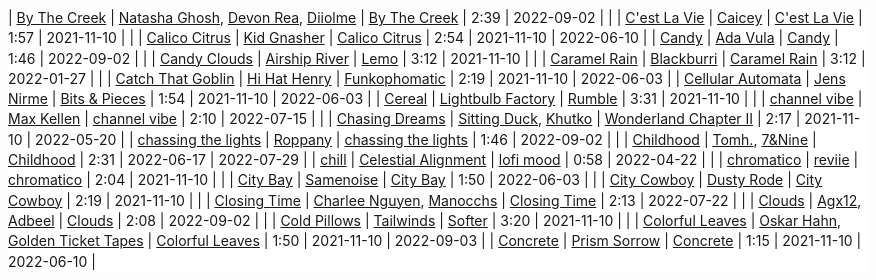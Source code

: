 | [By The Creek](https://open.spotify.com/track/2jDDwJobulNfNZxOJTNjEz) | [Natasha Ghosh](https://open.spotify.com/artist/1NdDUOuRmmfgKiuWKUEp7z), [Devon Rea](https://open.spotify.com/artist/5r4pQdeOkSMx1y2NNMDSlu), [Diiolme](https://open.spotify.com/artist/29GPUrWlYRtiq1NMNpQiQo) | [By The Creek](https://open.spotify.com/album/34OHpo2d3Xjqyv0mN2zyKz) | 2:39 | 2022-09-02 |  |
| [C'est La Vie](https://open.spotify.com/track/7D0PbgrpVfUVASPPxn7TRz) | [Caicey](https://open.spotify.com/artist/23NNLBrSC7178qCz3ISpxt) | [C'est La Vie](https://open.spotify.com/album/6F8C5YZ6hamcOshnDsrhNV) | 1:57 | 2021-11-10 |  |
| [Calico Citrus](https://open.spotify.com/track/4lmekINZ116MuKS8lmxwCC) | [Kid Gnasher](https://open.spotify.com/artist/3Qyo0y91QA458PKIuWso2j) | [Calico Citrus](https://open.spotify.com/album/2ctF0am26hNhUGvHjGKsOa) | 2:54 | 2021-11-10 | 2022-06-10 |
| [Candy](https://open.spotify.com/track/6JD16eoMFjKNU9OVmSL2eq) | [Ada Vula](https://open.spotify.com/artist/79KlmpJEbaL2Eif2lceNLv) | [Candy](https://open.spotify.com/album/38oI19U6Dm87afeEMF5f9N) | 1:46 | 2022-09-02 |  |
| [Candy Clouds](https://open.spotify.com/track/0Z4O3yTtmqdLXzCxSX9XPt) | [Airship River](https://open.spotify.com/artist/6v5wK0vEKyLP05vV9dvly6) | [Lemo](https://open.spotify.com/album/0rA6rd8ashXD1xaAQkbZRI) | 3:12 | 2021-11-10 |  |
| [Caramel Rain](https://open.spotify.com/track/7rH4Wp2iuM6ev0JiKMMor2) | [Blackburri](https://open.spotify.com/artist/5FcsuAQwO56qMIZTFei6x1) | [Caramel Rain](https://open.spotify.com/album/0S70kHbPUwUZ1xecPGveBx) | 3:12 | 2022-01-27 |  |
| [Catch That Goblin](https://open.spotify.com/track/2qggNgTqDnziO1RXq25rNl) | [Hi Hat Henry](https://open.spotify.com/artist/7tsp47BEDJSjYQB0YaDV52) | [Funkophomatic](https://open.spotify.com/album/795wf2HDzo17vytmfBRcuo) | 2:19 | 2021-11-10 | 2022-06-03 |
| [Cellular Automata](https://open.spotify.com/track/3gICKIUyTqDxUMrCTifAgV) | [Jens Nirme](https://open.spotify.com/artist/3illAmiJoox5u3D7qhkO6t) | [Bits & Pieces](https://open.spotify.com/album/1uX4MbJJF71JbyWYbABIhY) | 1:54 | 2021-11-10 | 2022-06-03 |
| [Cereal](https://open.spotify.com/track/7zmnH5VY7m2TDJjMnr1g7k) | [Lightbulb Factory](https://open.spotify.com/artist/78iAJp4pn43kp0qykn8j84) | [Rumble](https://open.spotify.com/album/62H1oUwmHeqO1wUciIpWoZ) | 3:31 | 2021-11-10 |  |
| [channel vibe](https://open.spotify.com/track/48rD1oCPeNhKNmmk9M02jL) | [Max Kellen](https://open.spotify.com/artist/01DXCHumnPqMICVTYhOdUU) | [channel vibe](https://open.spotify.com/album/1PiyFneVStcfr9VQoC7s3V) | 2:10 | 2022-07-15 |  |
| [Chasing Dreams](https://open.spotify.com/track/7HpNwwS5G8mUjcTshcMKzi) | [Sitting Duck](https://open.spotify.com/artist/7nlZWVZ0U8EVad0g71xiZt), [Khutko](https://open.spotify.com/artist/26e6xlrurIqVfo2GzwuSMQ) | [Wonderland Chapter II](https://open.spotify.com/album/3HOZF0LXJjt0vhrJ3idypD) | 2:17 | 2021-11-10 | 2022-05-20 |
| [chassing the lights](https://open.spotify.com/track/7nlDM7i676eZkcxlxvpJgG) | [Roppany](https://open.spotify.com/artist/7CtCqvAtkty3esFsNW6tLn) | [chassing the lights](https://open.spotify.com/album/6HBQsscOXZKP0S3sLgK4r5) | 1:46 | 2022-09-02 |  |
| [Childhood](https://open.spotify.com/track/6ql31Q67B5qkeWFxsk1S7C) | [Tomh.](https://open.spotify.com/artist/0Jav1F9KkDu2SgE5Sc5MPU), [7&Nine](https://open.spotify.com/artist/3KrbWefSRojrufNTqBI1wy) | [Childhood](https://open.spotify.com/album/5BRN5DlOyQd8pveYqcgqdW) | 2:31 | 2022-06-17 | 2022-07-29 |
| [chill](https://open.spotify.com/track/7vaNtfvQkaG9NSic2rhrH3) | [Celestial Alignment](https://open.spotify.com/artist/7lGQNJ5Ypof1wZrM0ysNIU) | [lofi mood](https://open.spotify.com/album/1BbpNtfO8SMFhaRoRJHxHX) | 0:58 | 2022-04-22 |  |
| [chromatico](https://open.spotify.com/track/1DIrNCgJci5gRZnltnABJA) | [reviie](https://open.spotify.com/artist/0NhZ9c4X8i2SHZP0sHBo8J) | [chromatico](https://open.spotify.com/album/6S8qHXw7l9QROYNkzUClOb) | 2:04 | 2021-11-10 |  |
| [City Bay](https://open.spotify.com/track/5G2aoK7fQ8XEIEgsRiRq01) | [Samenoise](https://open.spotify.com/artist/56RZezyHNErwmoGug3V3Xc) | [City Bay](https://open.spotify.com/album/1dhDrI75BqHuigJzDsbaaX) | 1:50 | 2022-06-03 |  |
| [City Cowboy](https://open.spotify.com/track/4db1sFeaFrSCtPYzKtwabD) | [Dusty Rode](https://open.spotify.com/artist/2T4xvpgqAO926dQwBFDihv) | [City Cowboy](https://open.spotify.com/album/3Jl3NQufZ6wM0p4itxEqPA) | 2:19 | 2021-11-10 |  |
| [Closing Time](https://open.spotify.com/track/62eqqtL3fsqposdcUA2iyc) | [Charlee Nguyen](https://open.spotify.com/artist/5ffORofXMmNRRtwIeQsyW3), [Manocchs](https://open.spotify.com/artist/7nuSdpLse2KEipMvQ1hWEc) | [Closing Time](https://open.spotify.com/album/62ODSJUV0C332z53VKemHB) | 2:13 | 2022-07-22 |  |
| [Clouds](https://open.spotify.com/track/6lvcW2TWmHkV9DUSR55uXs) | [Agx12](https://open.spotify.com/artist/49UL7yljFCnRKP4ZDVY6q5), [Adbeel](https://open.spotify.com/artist/7i5bDhrZDrpdLX9XHGjkbj) | [Clouds](https://open.spotify.com/album/2FNg9YwxmrHVMbr3aL4HBJ) | 2:08 | 2022-09-02 |  |
| [Cold Pillows](https://open.spotify.com/track/6a3UWWhZheDHZMi8hBLKgn) | [Tailwinds](https://open.spotify.com/artist/6W50Jtaz33gA5opvEA0q0g) | [Softer](https://open.spotify.com/album/1WvWdv5jyAbPHwEgT7nfbf) | 3:20 | 2021-11-10 |  |
| [Colorful Leaves](https://open.spotify.com/track/56zclYajeHI9U3KDWmFwwE) | [Oskar Hahn](https://open.spotify.com/artist/5D47BWKQT56z8xey53ZxmL), [Golden Ticket Tapes](https://open.spotify.com/artist/1XHE2jFO11NVGUBv25uDVZ) | [Colorful Leaves](https://open.spotify.com/album/3xCpC0Mda19tESAUFUnO2t) | 1:50 | 2021-11-10 | 2022-09-03 |
| [Concrete](https://open.spotify.com/track/1RzoLQJAzGjqpzUDZFuhUV) | [Prism Sorrow](https://open.spotify.com/artist/5Fh6NGwhB7tyhUR7XPuxhT) | [Concrete](https://open.spotify.com/album/2hs7bgiqTR39429D3eIoke) | 1:15 | 2021-11-10 | 2022-06-10 |